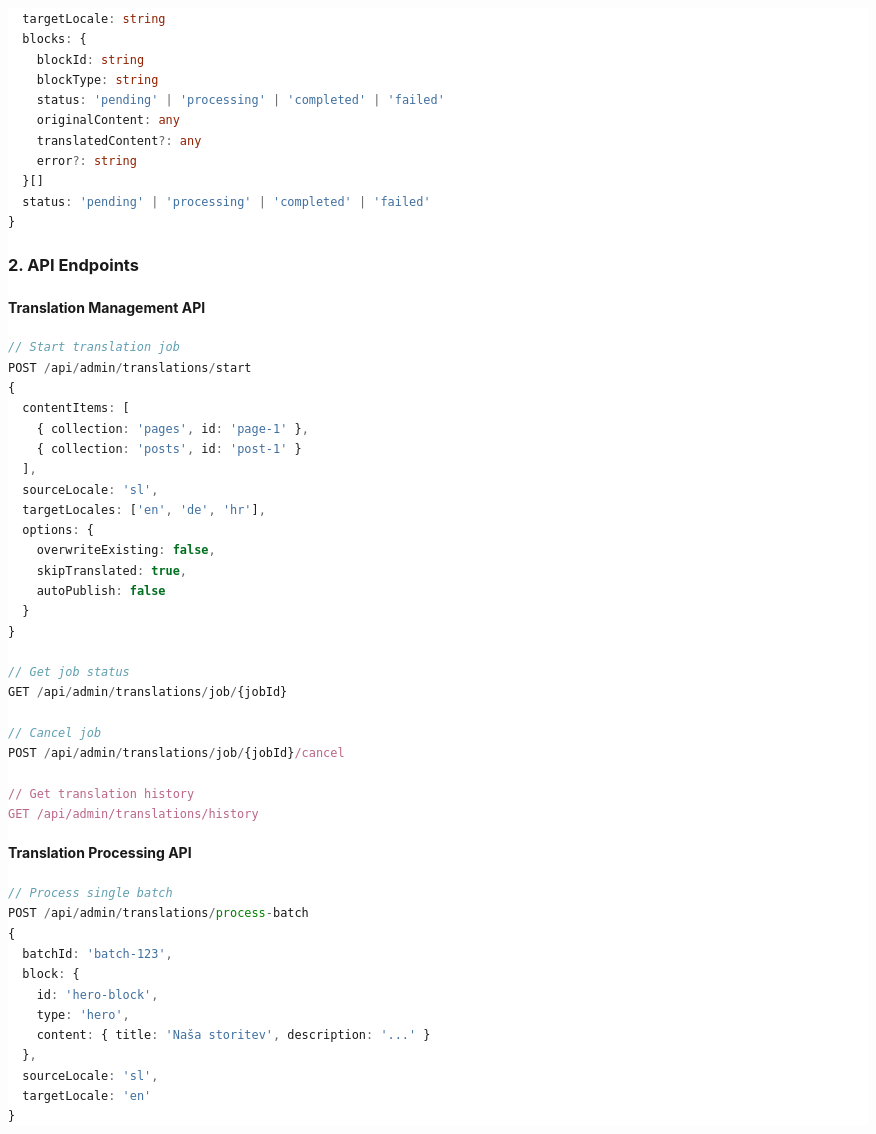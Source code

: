 ```typescript
  targetLocale: string
  blocks: {
    blockId: string
    blockType: string
    status: 'pending' | 'processing' | 'completed' | 'failed'
    originalContent: any
    translatedContent?: any
    error?: string
  }[]
  status: 'pending' | 'processing' | 'completed' | 'failed'
}
```

### 2. API Endpoints

#### Translation Management API
```typescript
// Start translation job
POST /api/admin/translations/start
{
  contentItems: [
    { collection: 'pages', id: 'page-1' },
    { collection: 'posts', id: 'post-1' }
  ],
  sourceLocale: 'sl',
  targetLocales: ['en', 'de', 'hr'],
  options: {
    overwriteExisting: false,
    skipTranslated: true,
    autoPublish: false
  }
}

// Get job status
GET /api/admin/translations/job/{jobId}

// Cancel job
POST /api/admin/translations/job/{jobId}/cancel

// Get translation history
GET /api/admin/translations/history
```

#### Translation Processing API
```typescript
// Process single batch
POST /api/admin/translations/process-batch
{
  batchId: 'batch-123',
  block: {
    id: 'hero-block',
    type: 'hero',
    content: { title: 'Naša storitev', description: '...' }
  },
  sourceLocale: 'sl',
  targetLocale: 'en'
}
```
